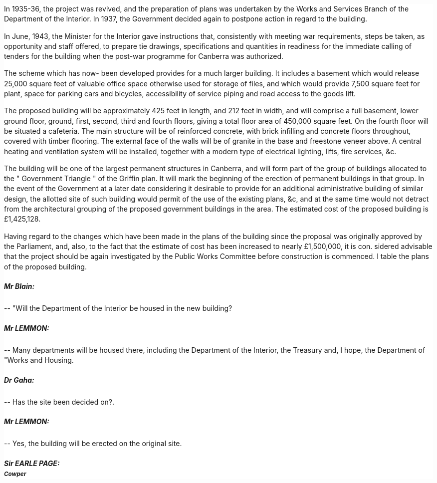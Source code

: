 In 1935-36, the project was revived, and the preparation of plans was undertaken by the Works and Services Branch of the Department of the Interior. In 1937, the Government decided again to postpone action in regard to the building. 

In June, 1943, the Minister for the Interior gave instructions that, consistently with meeting war requirements, steps be taken, as opportunity and staff offered, to prepare tie drawings, specifications and quantities in readiness for the immediate calling of tenders for the building when the post-war programme for Canberra was authorized. 

The scheme which has now- been developed provides for a much larger building. It includes a basement which would release 25,000 square feet of valuable office space otherwise used for storage of files, and which would provide 7,500  square feet for plant, space for parking cars and bicycles, accessibility of service piping and road access to the goods lift. 

The proposed building will be approximately 425 feet in length, and 212 feet in width, and will comprise a full basement, lower ground floor, ground, first, second, third and fourth floors, giving a total floor area of 450,000 square feet. On the fourth floor will be situated a cafeteria. The main structure will be of reinforced concrete, with brick infilling and concrete floors throughout, covered with timber flooring. The external face of the walls will be of granite in the base and freestone veneer above. A central heating and ventilation system will be installed, together with a modern type of electrical lighting, lifts, fire services, &amp;c. 

The building will be one of the largest permanent structures in Canberra, and will form part of the group of buildings allocated to the " Government Triangle " of the Griffin plan. It will mark the beginning of the erection of permanent buildings in that group. In the event of the Government at a later date considering it desirable to provide for an additional administrative building of similar design, the allotted site of such building would permit of the use of the existing plans, &amp;c, and at the same time would not detract from the architectural grouping of the proposed government buildings in the area. The estimated cost of the proposed building is £1,425,128. 

Having regard to the changes which have been made in the plans of the building since the proposal was originally approved by the Parliament, and, also, to the fact that the estimate of cost has been increased to nearly £1,500,000, it is con. sidered advisable that the project should be again investigated by the Public Works Committee before construction is commenced. I table the plans of the proposed building. 

##### Mr Blain:

--  "Will the Department of the Interior be housed in the new building? 

##### Mr LEMMON:

-- Many departments will be housed there, including the Department of the Interior, the Treasury and, I hope, the Department of "Works and Housing. 

##### Dr Gaha:

--  Has the site been decided on?. 

##### Mr LEMMON:

-- Yes, the building will be erected on the original site. 

##### Sir EARLE PAGE:<br><small class="text-muted">Cowper</small>
